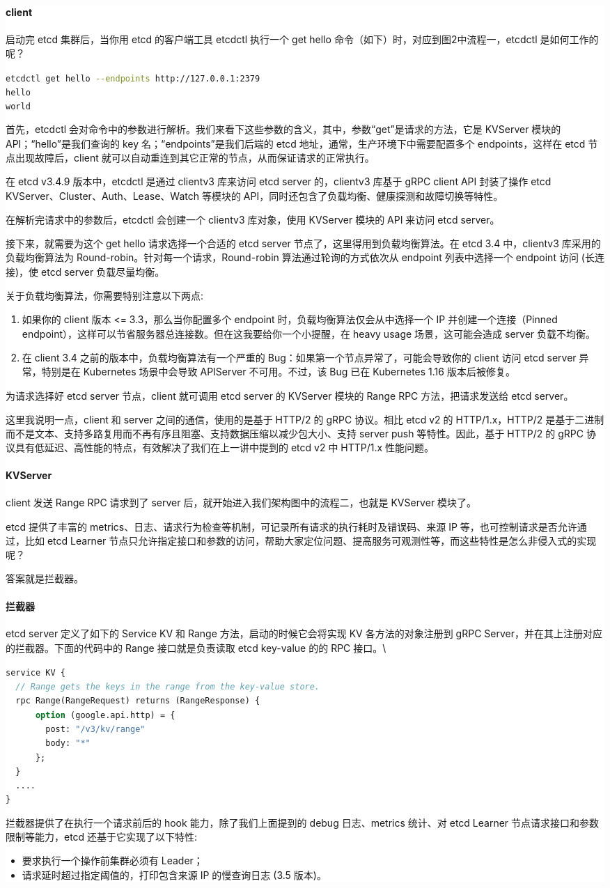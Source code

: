 #### client
启动完 etcd 集群后，当你用 etcd 的客户端工具 etcdctl 执行一个 get hello 命令（如下）时，对应到图2中流程一，etcdctl 是如何工作的呢？
```sh
etcdctl get hello --endpoints http://127.0.0.1:2379  
hello  
world  
```

首先，etcdctl 会对命令中的参数进行解析。我们来看下这些参数的含义，其中，参数“get”是请求的方法，它是 KVServer 模块的 API；“hello”是我们查询的 key 名；“endpoints”是我们后端的 etcd 地址，通常，生产环境下中需要配置多个 endpoints，这样在 etcd 节点出现故障后，client 就可以自动重连到其它正常的节点，从而保证请求的正常执行。

在 etcd v3.4.9 版本中，etcdctl 是通过 clientv3 库来访问 etcd server 的，clientv3 库基于 gRPC client API 封装了操作 etcd KVServer、Cluster、Auth、Lease、Watch 等模块的 API，同时还包含了负载均衡、健康探测和故障切换等特性。

在解析完请求中的参数后，etcdctl 会创建一个 clientv3 库对象，使用 KVServer 模块的 API 来访问 etcd server。

接下来，就需要为这个 get hello 请求选择一个合适的 etcd server 节点了，这里得用到负载均衡算法。在 etcd 3.4 中，clientv3 库采用的负载均衡算法为 Round-robin。针对每一个请求，Round-robin 算法通过轮询的方式依次从 endpoint 列表中选择一个 endpoint 访问 (长连接)，使 etcd server 负载尽量均衡。

关于负载均衡算法，你需要特别注意以下两点:
1. 如果你的 client 版本 <= 3.3，那么当你配置多个 endpoint 时，负载均衡算法仅会从中选择一个 IP 并创建一个连接（Pinned endpoint），这样可以节省服务器总连接数。但在这我要给你一个小提醒，在 heavy usage 场景，这可能会造成 server 负载不均衡。

2. 在 client 3.4 之前的版本中，负载均衡算法有一个严重的 Bug：如果第一个节点异常了，可能会导致你的 client 访问 etcd server 异常，特别是在 Kubernetes 场景中会导致 APIServer 不可用。不过，该 Bug 已在 Kubernetes 1.16 版本后被修复。

为请求选择好 etcd server 节点，client 就可调用 etcd server 的 KVServer 模块的 Range RPC 方法，把请求发送给 etcd server。

这里我说明一点，client 和 server 之间的通信，使用的是基于 HTTP/2 的 gRPC 协议。相比 etcd v2 的 HTTP/1.x，HTTP/2 是基于二进制而不是文本、支持多路复用而不再有序且阻塞、支持数据压缩以减少包大小、支持 server push 等特性。因此，基于 HTTP/2 的 gRPC 协议具有低延迟、高性能的特点，有效解决了我们在上一讲中提到的 etcd v2 中 HTTP/1.x 性能问题。

#### KVServer
client 发送 Range RPC 请求到了 server 后，就开始进入我们架构图中的流程二，也就是 KVServer 模块了。

etcd 提供了丰富的 metrics、日志、请求行为检查等机制，可记录所有请求的执行耗时及错误码、来源 IP 等，也可控制请求是否允许通过，比如 etcd Learner 节点只允许指定接口和参数的访问，帮助大家定位问题、提高服务可观测性等，而这些特性是怎么非侵入式的实现呢？

答案就是拦截器。

#### 拦截器
etcd server 定义了如下的 Service KV 和 Range 方法，启动的时候它会将实现 KV 各方法的对象注册到 gRPC Server，并在其上注册对应的拦截器。下面的代码中的 Range 接口就是负责读取 etcd key-value 的的 RPC 接口。\
```proto
service KV {  
  // Range gets the keys in the range from the key-value store.  
  rpc Range(RangeRequest) returns (RangeResponse) {  
      option (google.api.http) = {  
        post: "/v3/kv/range"  
        body: "*"  
      };  
  }  
  ....
}  
```

拦截器提供了在执行一个请求前后的 hook 能力，除了我们上面提到的 debug 日志、metrics 统计、对 etcd Learner 节点请求接口和参数限制等能力，etcd 还基于它实现了以下特性:
- 要求执行一个操作前集群必须有 Leader；
- 请求延时超过指定阈值的，打印包含来源 IP 的慢查询日志 (3.5 版本)。

